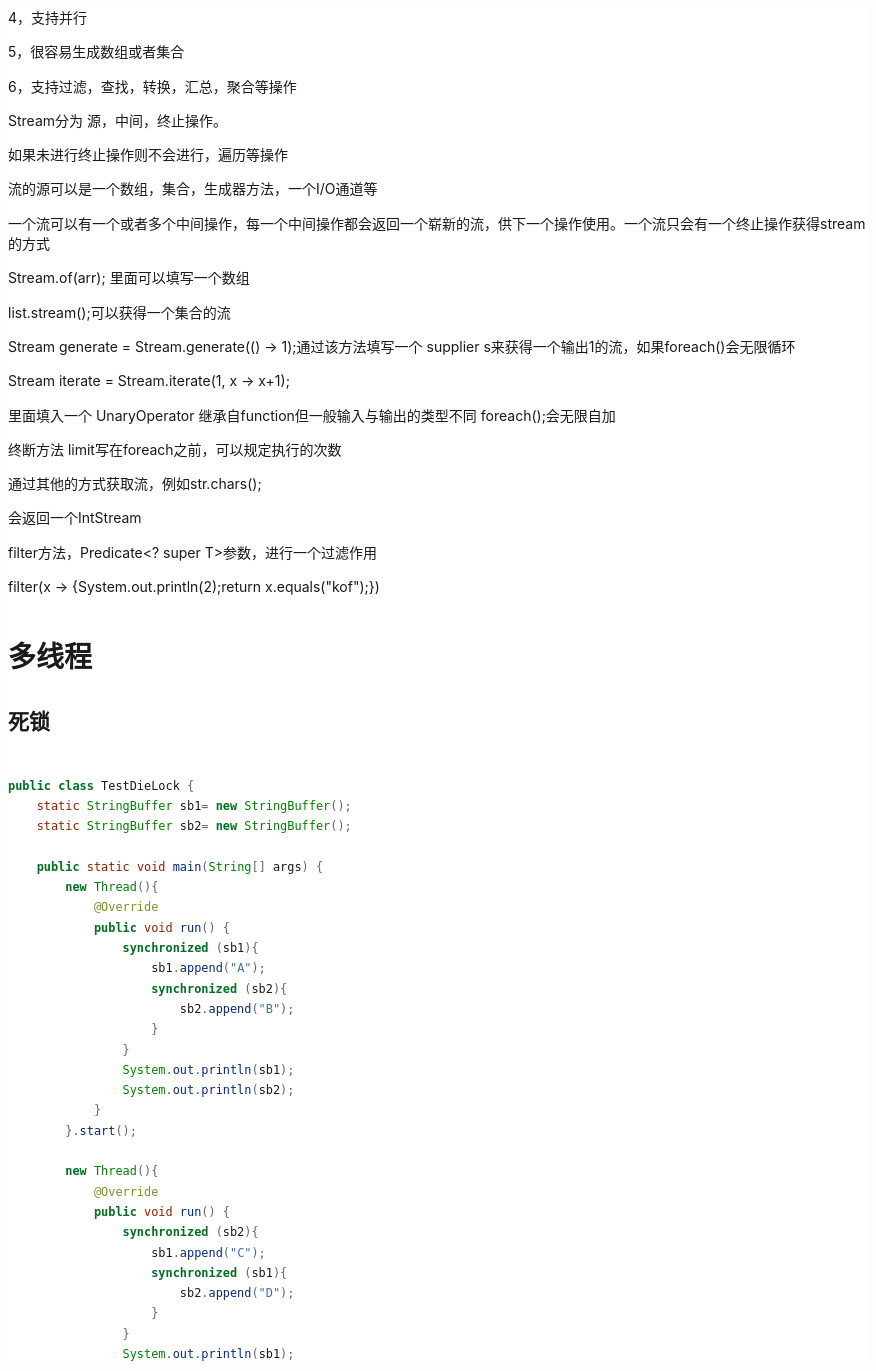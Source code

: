 4，支持并行

5，很容易生成数组或者集合

6，支持过滤，查找，转换，汇总，聚合等操作

Stream分为 源，中间，终止操作。

如果未进行终止操作则不会进行，遍历等操作

流的源可以是一个数组，集合，生成器方法，一个I/O通道等

一个流可以有一个或者多个中间操作，每一个中间操作都会返回一个崭新的流，供下一个操作使用。一个流只会有一个终止操作获得stream的方式

Stream.of(arr); 里面可以填写一个数组

list.stream();可以获得一个集合的流

Stream<Integer> generate = Stream.generate(() -> 1);通过该方法填写一个 supplier<T> s来获得一个输出1的流，如果foreach()会无限循环

Stream<Integer> iterate = Stream.iterate(1, x -> x+1);

里面填入一个 UnaryOperator<T> 继承自function但一般输入与输出的类型不同 foreach();会无限自加

终断方法 limit写在foreach之前，可以规定执行的次数

通过其他的方式获取流，例如str.chars();

会返回一个IntStream

filter方法，Predicate<? super T>参数，进行一个过滤作用

filter(x -> {System.out.println(2);return x.equals("kof");})

# 多线程

## 死锁

```java

public class TestDieLock {
    static StringBuffer sb1= new StringBuffer();
    static StringBuffer sb2= new StringBuffer();

    public static void main(String[] args) {
        new Thread(){
            @Override
            public void run() {
                synchronized (sb1){
                    sb1.append("A");
                    synchronized (sb2){
                        sb2.append("B");
                    }
                }
                System.out.println(sb1);
                System.out.println(sb2);
            }
        }.start();

        new Thread(){
            @Override
            public void run() {
                synchronized (sb2){
                    sb1.append("C");
                    synchronized (sb1){
                        sb2.append("D");
                    }
                }
                System.out.println(sb1);
```